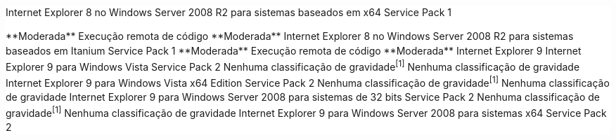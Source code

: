 Internet Explorer 8 no Windows Server 2008 R2 para sistemas baseados em x64 Service Pack 1
</td>
<td style="border:1px solid black;">
**Moderada**  
Execução remota de código
</td>
<td style="border:1px solid black;" colspan="2">
**Moderada**
</td>
</tr>
<tr class="alternateRow">
<td style="border:1px solid black;">
Internet Explorer 8 no Windows Server 2008 R2 para sistemas baseados em Itanium Service Pack 1
</td>
<td style="border:1px solid black;">
**Moderada**  
Execução remota de código
</td>
<td style="border:1px solid black;" colspan="2">
**Moderada**
</td>
</tr>
<tr>
<th style="border:1px solid black;" colspan="4">
Internet Explorer 9
</th>
</tr>
<tr>
<td style="border:1px solid black;">
Internet Explorer 9 para Windows Vista Service Pack 2
</td>
<td style="border:1px solid black;">
Nenhuma classificação de gravidade<sup>[1]</sup>
</td>
<td style="border:1px solid black;" colspan="2">
Nenhuma classificação de gravidade
</td>
</tr>
<tr class="alternateRow">
<td style="border:1px solid black;">
Internet Explorer 9 para Windows Vista x64 Edition Service Pack 2
</td>
<td style="border:1px solid black;">
Nenhuma classificação de gravidade<sup>[1]</sup>
</td>
<td style="border:1px solid black;" colspan="2">
Nenhuma classificação de gravidade
</td>
</tr>
<tr>
<td style="border:1px solid black;">
Internet Explorer 9 para Windows Server 2008 para sistemas de 32 bits Service Pack 2
</td>
<td style="border:1px solid black;">
Nenhuma classificação de gravidade<sup>[1]</sup>
</td>
<td style="border:1px solid black;" colspan="2">
Nenhuma classificação de gravidade
</td>
</tr>
<tr class="alternateRow">
<td style="border:1px solid black;">
Internet Explorer 9 para Windows Server 2008 para sistemas x64 Service Pack 2
</td>